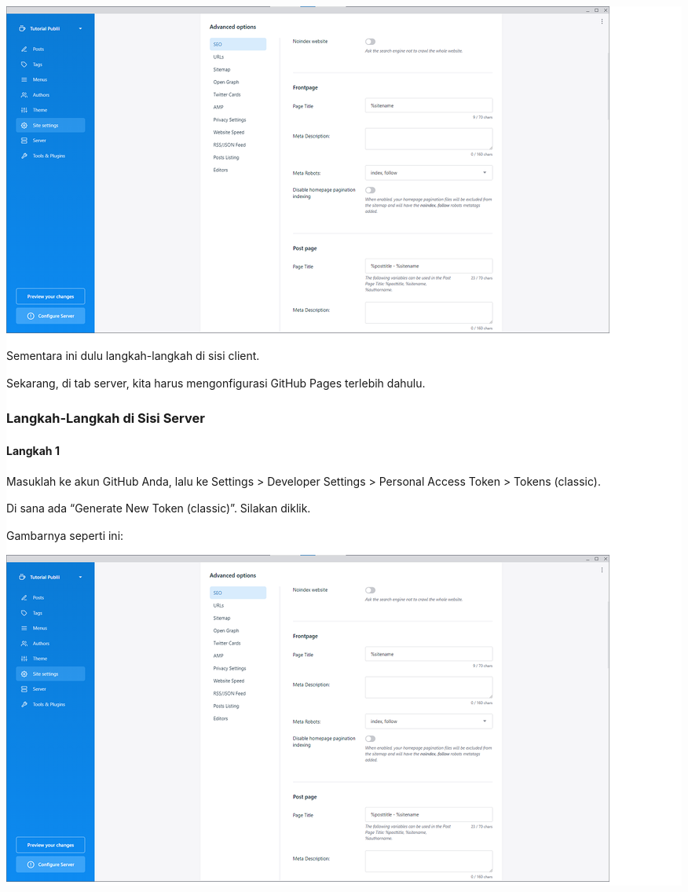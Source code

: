 ![](./.md_asset/Cara-Menggunakan-Publii-Untuk-Blog-Gratis/langkah_1.png)

Sementara ini dulu langkah-langkah di sisi client.

Sekarang, di tab server, kita harus mengonfigurasi GitHub Pages terlebih dahulu.

### Langkah-Langkah di Sisi Server

#### Langkah 1

Masuklah ke akun GitHub Anda, lalu ke Settings > Developer Settings > Personal Access Token > Tokens (classic).

Di sana ada “Generate New Token (classic)”. Silakan diklik.

Gambarnya seperti ini:

![](./.md_asset/Cara-Menggunakan-Publii-Untuk-Blog-Gratis/langkah_1.png)
